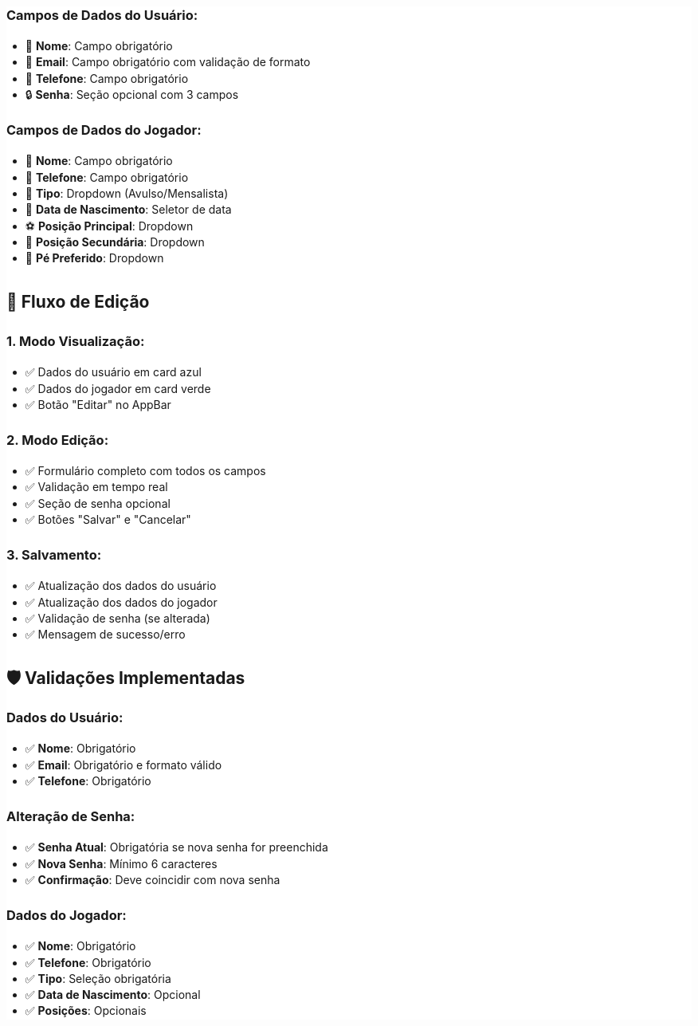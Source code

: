 ### **Campos de Dados do Usuário:**
- 📝 **Nome**: Campo obrigatório
- 📧 **Email**: Campo obrigatório com validação de formato
- 📱 **Telefone**: Campo obrigatório
- 🔒 **Senha**: Seção opcional com 3 campos

### **Campos de Dados do Jogador:**
- 📝 **Nome**: Campo obrigatório
- 📱 **Telefone**: Campo obrigatório
- 🎯 **Tipo**: Dropdown (Avulso/Mensalista)
- 📅 **Data de Nascimento**: Seletor de data
- ⚽ **Posição Principal**: Dropdown
- 🔄 **Posição Secundária**: Dropdown
- 🦵 **Pé Preferido**: Dropdown

## 🔄 Fluxo de Edição

### **1. Modo Visualização:**
- ✅ Dados do usuário em card azul
- ✅ Dados do jogador em card verde
- ✅ Botão "Editar" no AppBar

### **2. Modo Edição:**
- ✅ Formulário completo com todos os campos
- ✅ Validação em tempo real
- ✅ Seção de senha opcional
- ✅ Botões "Salvar" e "Cancelar"

### **3. Salvamento:**
- ✅ Atualização dos dados do usuário
- ✅ Atualização dos dados do jogador
- ✅ Validação de senha (se alterada)
- ✅ Mensagem de sucesso/erro

## 🛡️ Validações Implementadas

### **Dados do Usuário:**
- ✅ **Nome**: Obrigatório
- ✅ **Email**: Obrigatório e formato válido
- ✅ **Telefone**: Obrigatório

### **Alteração de Senha:**
- ✅ **Senha Atual**: Obrigatória se nova senha for preenchida
- ✅ **Nova Senha**: Mínimo 6 caracteres
- ✅ **Confirmação**: Deve coincidir com nova senha

### **Dados do Jogador:**
- ✅ **Nome**: Obrigatório
- ✅ **Telefone**: Obrigatório
- ✅ **Tipo**: Seleção obrigatória
- ✅ **Data de Nascimento**: Opcional
- ✅ **Posições**: Opcionais
